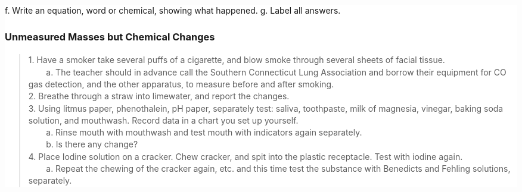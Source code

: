 <td>
</td>
<td>
f. Write an equation, word or chemical, showing what happened.
</td>
</tr>
<tr>
<td>
</td>
<td>
g. Label all answers.
</td>
</tr>
</table>
</dt>
</dt>
</dt>
</dt>
</dt>
</dt>
</dt>
</dl>
</blockquote>
<h3>
Unmeasured Masses but Chemical Changes
</h3>
<blockquote>
<dl>
<dt>
1. Have a smoker take several puffs of a cigarette, and blow smoke through several sheets of facial tissue.
<dt>
<font color="#ffffff" style="visibility:hidden;">
____
</font>
a. The teacher should in advance call the Southern Connecticut Lung Association and borrow their equipment for CO gas detection, and the other apparatus, to measure before and after smoking.
<dt>
2. Breathe through a straw into limewater, and report the changes.
<dt>
3. Using litmus paper, phenothalein, pH paper, separately test: saliva, toothpaste, milk of magnesia, vinegar, baking soda solution, and mouthwash. Record data in a chart you set up yourself.
<dt>
<font color="#ffffff" style="visibility:hidden;">
____
</font>
a. Rinse mouth with mouthwash and test mouth with indicators again separately.
<dt>
<font color="#ffffff" style="visibility:hidden;">
____
</font>
b. Is there any change?
<dt>
4. Place Iodine solution on a cracker. Chew cracker, and spit into the plastic receptacle. Test with iodine again.
<dt>
<font color="#ffffff" style="visibility:hidden;">
____
</font>
a. Repeat the chewing of the cracker again, etc. and this time test the substance with Benedicts and Fehling solutions, separately.
<dt>